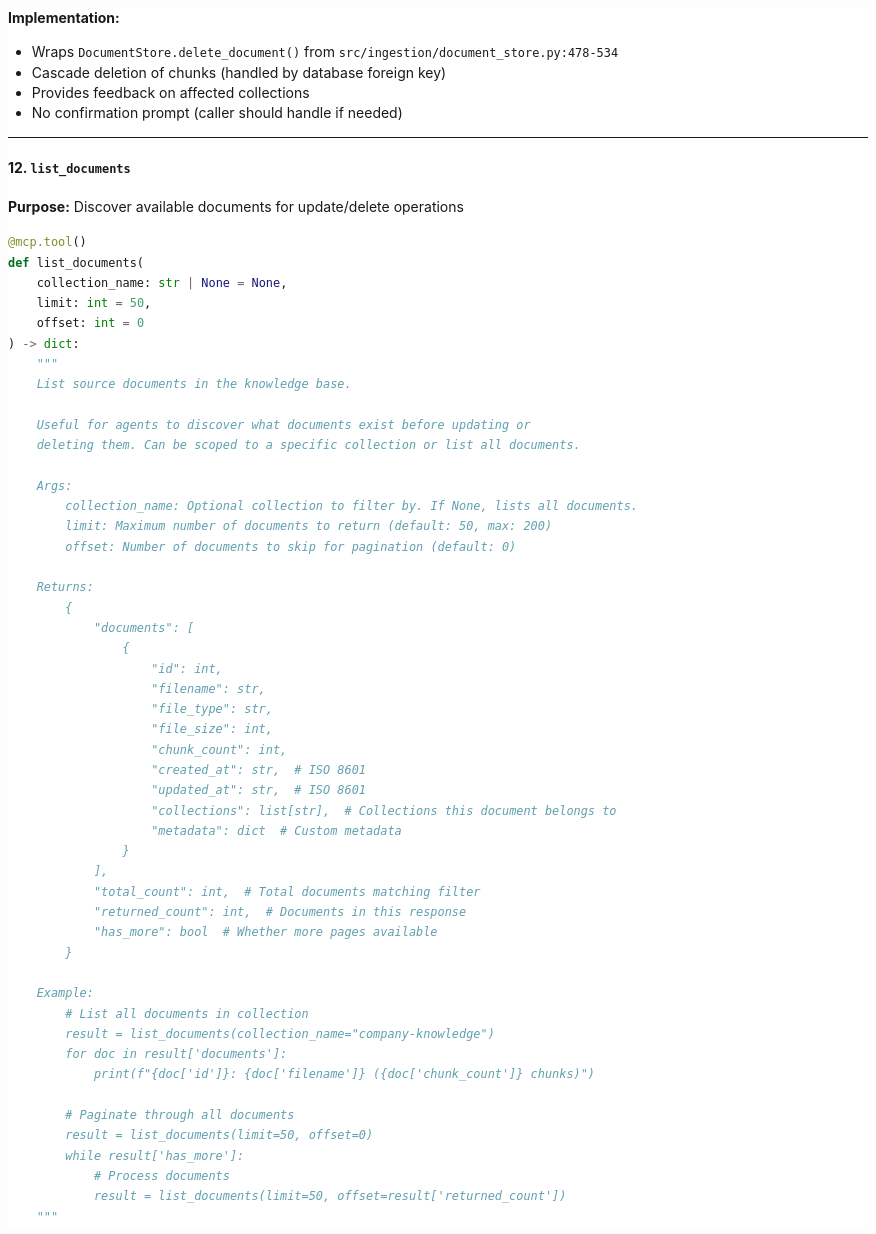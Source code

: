 **Implementation:**
- Wraps `DocumentStore.delete_document()` from `src/ingestion/document_store.py:478-534`
- Cascade deletion of chunks (handled by database foreign key)
- Provides feedback on affected collections
- No confirmation prompt (caller should handle if needed)

---

#### 12. `list_documents`

**Purpose:** Discover available documents for update/delete operations

```python
@mcp.tool()
def list_documents(
    collection_name: str | None = None,
    limit: int = 50,
    offset: int = 0
) -> dict:
    """
    List source documents in the knowledge base.

    Useful for agents to discover what documents exist before updating or
    deleting them. Can be scoped to a specific collection or list all documents.

    Args:
        collection_name: Optional collection to filter by. If None, lists all documents.
        limit: Maximum number of documents to return (default: 50, max: 200)
        offset: Number of documents to skip for pagination (default: 0)

    Returns:
        {
            "documents": [
                {
                    "id": int,
                    "filename": str,
                    "file_type": str,
                    "file_size": int,
                    "chunk_count": int,
                    "created_at": str,  # ISO 8601
                    "updated_at": str,  # ISO 8601
                    "collections": list[str],  # Collections this document belongs to
                    "metadata": dict  # Custom metadata
                }
            ],
            "total_count": int,  # Total documents matching filter
            "returned_count": int,  # Documents in this response
            "has_more": bool  # Whether more pages available
        }

    Example:
        # List all documents in collection
        result = list_documents(collection_name="company-knowledge")
        for doc in result['documents']:
            print(f"{doc['id']}: {doc['filename']} ({doc['chunk_count']} chunks)")

        # Paginate through all documents
        result = list_documents(limit=50, offset=0)
        while result['has_more']:
            # Process documents
            result = list_documents(limit=50, offset=result['returned_count'])
    """
```
